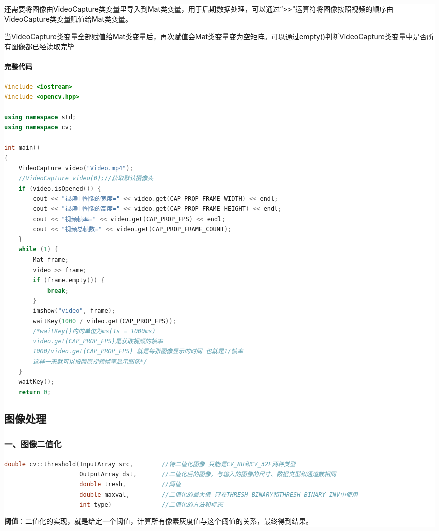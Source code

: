还需要将图像由VideoCapture类变量里导入到Mat类变量，用于后期数据处理，可以通过“>>"运算符将图像按照视频的顺序由VideoCapture类变量赋值给Mat类变量。

当VideoCapture类变量全部赋值给Mat类变量后，再次赋值会Mat类变量变为空矩阵。可以通过empty()判断VideoCapture类变量中是否所有图像都已经读取完毕

#### 完整代码

```c++
#include <iostream>
#include <opencv.hpp>

using namespace std;
using namespace cv;

int main()
{
	VideoCapture video("Video.mp4");
	//VideoCapture video(0);//获取默认摄像头
	if (video.isOpened()) {
		cout << "视频中图像的宽度=" << video.get(CAP_PROP_FRAME_WIDTH) << endl;
		cout << "视频中图像的高度=" << video.get(CAP_PROP_FRAME_HEIGHT) << endl;
		cout << "视频帧率=" << video.get(CAP_PROP_FPS) << endl;
		cout << "视频总帧数=" << video.get(CAP_PROP_FRAME_COUNT);
	}    
	while (1) {
		Mat frame;
		video >> frame;
		if (frame.empty()) {
			break;
		}
		imshow("video", frame);
		waitKey(1000 / video.get(CAP_PROP_FPS));
        /*waitKey()内的单位为ms(1s = 1000ms)
        video.get(CAP_PROP_FPS)是获取视频的帧率
        1000/video.get(CAP_PROP_FPS) 就是每张图像显示的时间 也就是1/帧率
        这样一来就可以按照原视频帧率显示图像*/
	}
	waitKey();
	return 0;
```

## 图像处理

### 一、图像二值化

```c++
double cv::threshold(InputArray src,		//待二值化图像 只能是CV_8U和CV_32F两种类型
                     OutputArray dst,		//二值化后的图像，与输入的图像的尺寸、数据类型和通道数相同
                     double tresh,			//阈值
                     double maxval,			//二值化的最大值 只在THRESH_BINARY和THRESH_BINARY_INV中使用
                     int type)				//二值化的方法和标志
```

**阈值**：二值化的实现，就是给定一个阈值，计算所有像素灰度值与这个阈值的关系，最终得到结果。
